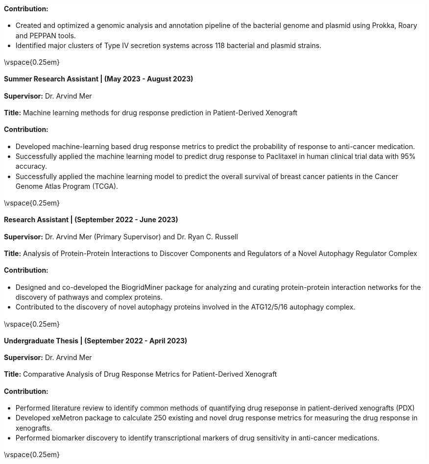 **Contribution:** 

+ Created and optimized a genomic analysis and annotation pipeline of the bacterial genome and plasmid using Prokka, Roary and PEPPAN tools.
+ Identified major clusters of Type IV secretion systems across 118 bacterial and plasmid strains.

\vspace{0.25em}


**Summer Research Assistant | (May 2023 - August 2023)**

**Supervisor:** Dr. Arvind Mer

**Title:** Machine learning methods for drug response prediction in Patient-Derived Xenograft

**Contribution:**

+ Developed machine-learning based drug response metrics to predict the probability of response to anti-cancer medication.
+ Successfully applied the machine learning model to predict drug response to Paclitaxel in human clinical trial data with 95% accuracy.
+ Successfully applied the machine learning model to predict the overall survival of breast cancer patients in the Cancer Genome Atlas Program (TCGA).

\vspace{0.25em}


**Research Assistant | (September 2022 - June 2023)**

**Supervisor:** Dr. Arvind Mer (Primary Supervisor) and Dr. Ryan C. Russell

**Title:** Analysis of Protein-Protein Interactions to Discover Components and Regulators of a Novel Autophagy Regulator Complex

**Contribution:** 

+ Designed and co-developed the BiogridMiner package for analyzing and curating protein-protein interaction networks for the discovery of pathways and complex proteins.
+ Contributed to the discovery of novel autophagy proteins involved in the ATG12/5/16 autophagy complex.


\vspace{0.25em}


**Undergraduate Thesis | (September 2022 - April 2023)**

**Supervisor:** Dr. Arvind Mer

**Title:** Comparative Analysis of Drug Response Metrics for Patient-Derived Xenograft

**Contribution:** 

+ Performed literature review to identify common methods of quantifying drug reseponse in patient-derived xenografts (PDX) 
+ Developed xeMetron package to calculate 250 existing and novel drug response metrics for measuring the drug response in xenografts.
+ Performed biomarker discovery to identify transcriptional markers of drug sensitivity in anti-cancer medications.

\vspace{0.25em}
